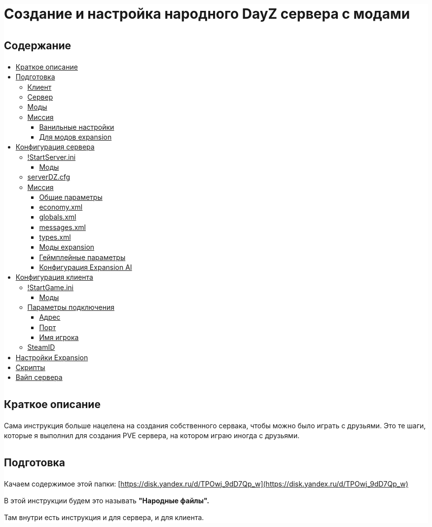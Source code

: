# Создание и настройка народного DayZ сервера с модами

## Содержание
- [Краткое описание](#краткое-описание)
- [Подготовка](#подготовка)
  - [Клиент](#клиент)
  - [Сервер](#сервер)
  - [Моды](#моды)
  - [Миссия](#миссия)
    - [Ванильные настройки](#ванильные-настройки)
    - [Для модов expansion](#для-модов-expansion)
- [Конфигурация сервера](#конфигурация-сервера)
  - [!StartServer.ini](#startserver)
    - [Моды](#моды)
  - [serverDZ.cfg](#serverdz)
  - [Миссия](#миссия)
    - [Общие параметры](#общие-параметры)
    - [economy.xml](#economy)
    - [globals.xml](#globals)
    - [messages.xml](#messages)
    - [types.xml](#types)
    - [Моды expansion](#моды-expansion)
    - [Геймплейные параметры](#геймплейные-параметры)
    - [Конфигурация Expansion AI](#конфигурация-expansion-ai)
- [Конфигурация клиента](#конфигурация-клиента)
  - [!StartGame.ini](#startgame)
    - [Моды](#моды)
  - [Параметры подключения](#параметры-подключения)
    - [Адрес](#адрес)
    - [Порт](#порт)
    - [Имя игрока](#имя-игрока)
  - [SteamID](#steamid)
- [Настройки Expansion](#настройки-expansion)
- [Скрипты](#скрипты)
- [Вайп сервера](#вайп-сервера)

## Краткое описание
Сама инструкция больше нацелена на создания собственного сервака, чтобы можно было играть с друзьями. Это те шаги, которые я выполнил для создания PVE сервера, на котором играю иногда с друзьями. 

## Подготовка

Качаем содержимое этой папки: [https://disk.yandex.ru/d/TPOwj_9dD7Qp_w](https://disk.yandex.ru/d/TPOwj_9dD7Qp_w)

В этой инструкции будем это называть **"Народные файлы".**

Там внутри есть инструкция и для сервера, и для клиента.
